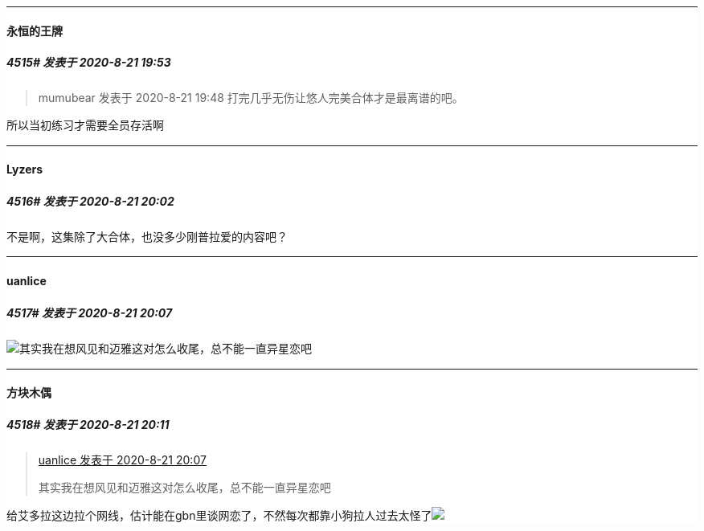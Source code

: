 
*****

####  永恒的王牌  
##### 4515#       发表于 2020-8-21 19:53



<blockquote>mumubear 发表于 2020-8-21 19:48
打完几乎无伤让悠人完美合体才是最离谱的吧。</blockquote>
所以当初练习才需要全员存活啊







*****

####  Lyzers  
##### 4516#       发表于 2020-8-21 20:02




不是啊，这集除了大合体，也没多少刚普拉爱的内容吧？







*****

####  uanlice  
##### 4517#       发表于 2020-8-21 20:07



<img src="https://static.saraba1st.com/image/smiley/face2017/001.png" referrerpolicy="no-referrer">其实我在想风见和迈雅这对怎么收尾，总不能一直异星恋吧







*****

####  方块木偶  
##### 4518#       发表于 2020-8-21 20:11



<blockquote><a href="httphttps://bbs.saraba1st.com/2b/forum.php?mod=redirect&amp;goto=findpost&amp;pid=48509694&amp;ptid=1858841" target="_blank">uanlice 发表于 2020-8-21 20:07</a>

其实我在想风见和迈雅这对怎么收尾，总不能一直异星恋吧</blockquote>
给艾多拉这边拉个网线，估计能在gbn里谈网恋了，不然每次都靠小狗拉人过去太怪了<img src="https://static.saraba1st.com/image/smiley/face2017/032.png" referrerpolicy="no-referrer">





